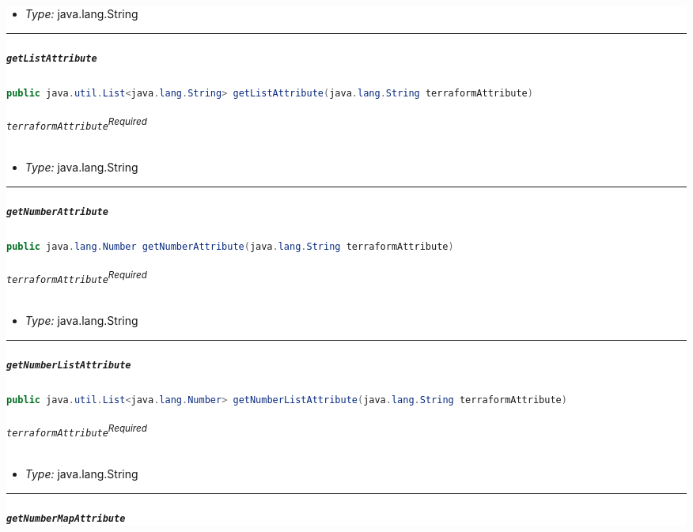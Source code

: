 - *Type:* java.lang.String

---

##### `getListAttribute` <a name="getListAttribute" id="rhizo-co-terraform-provider-oci.databaseDatabase.DatabaseDatabase.getListAttribute"></a>

```java
public java.util.List<java.lang.String> getListAttribute(java.lang.String terraformAttribute)
```

###### `terraformAttribute`<sup>Required</sup> <a name="terraformAttribute" id="rhizo-co-terraform-provider-oci.databaseDatabase.DatabaseDatabase.getListAttribute.parameter.terraformAttribute"></a>

- *Type:* java.lang.String

---

##### `getNumberAttribute` <a name="getNumberAttribute" id="rhizo-co-terraform-provider-oci.databaseDatabase.DatabaseDatabase.getNumberAttribute"></a>

```java
public java.lang.Number getNumberAttribute(java.lang.String terraformAttribute)
```

###### `terraformAttribute`<sup>Required</sup> <a name="terraformAttribute" id="rhizo-co-terraform-provider-oci.databaseDatabase.DatabaseDatabase.getNumberAttribute.parameter.terraformAttribute"></a>

- *Type:* java.lang.String

---

##### `getNumberListAttribute` <a name="getNumberListAttribute" id="rhizo-co-terraform-provider-oci.databaseDatabase.DatabaseDatabase.getNumberListAttribute"></a>

```java
public java.util.List<java.lang.Number> getNumberListAttribute(java.lang.String terraformAttribute)
```

###### `terraformAttribute`<sup>Required</sup> <a name="terraformAttribute" id="rhizo-co-terraform-provider-oci.databaseDatabase.DatabaseDatabase.getNumberListAttribute.parameter.terraformAttribute"></a>

- *Type:* java.lang.String

---

##### `getNumberMapAttribute` <a name="getNumberMapAttribute" id="rhizo-co-terraform-provider-oci.databaseDatabase.DatabaseDatabase.getNumberMapAttribute"></a>
